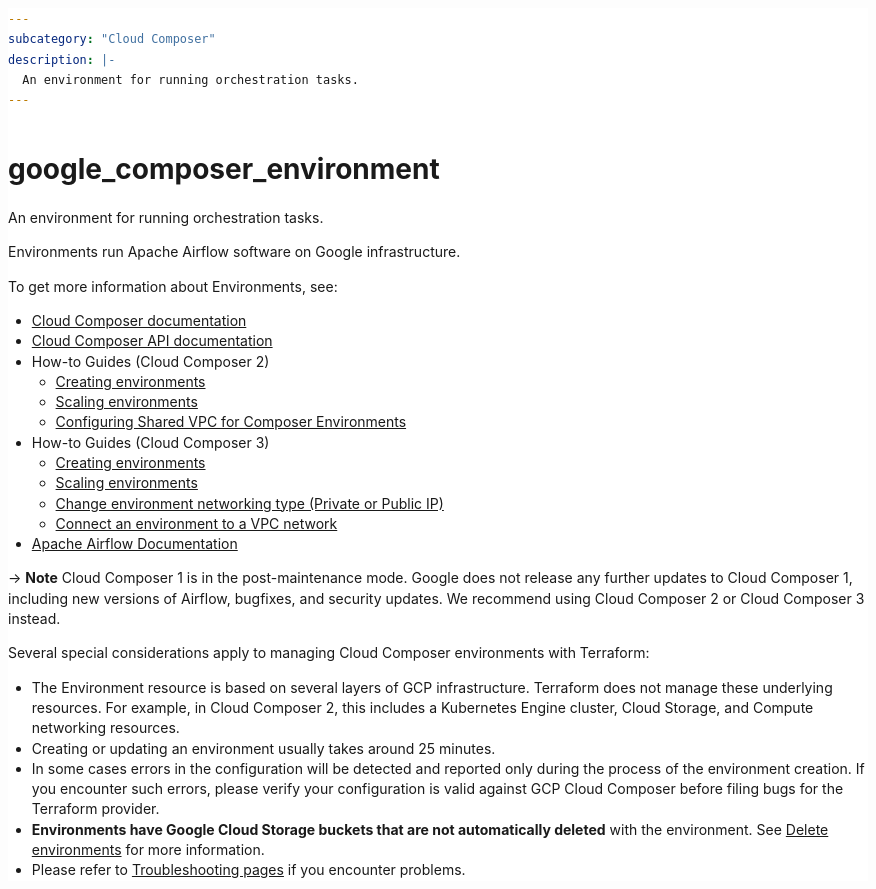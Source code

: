```yaml
---
subcategory: "Cloud Composer"
description: |-
  An environment for running orchestration tasks.
---
```


# google_composer_environment

An environment for running orchestration tasks.

Environments run Apache Airflow software on Google infrastructure.

To get more information about Environments, see:

* [Cloud Composer documentation](https://cloud.google.com/composer/docs)
* [Cloud Composer API documentation](https://cloud.google.com/composer/docs/reference/rest/v1beta1/projects.locations.environments)
* How-to Guides (Cloud Composer 2)
  * [Creating environments](https://cloud.google.com/composer/docs/composer-2/create-environments)
  * [Scaling environments](https://cloud.google.com/composer/docs/composer-2/scale-environments)
  * [Configuring Shared VPC for Composer Environments](https://cloud.google.com/composer/docs/composer-2/configure-shared-vpc)
* How-to Guides (Cloud Composer 3)
  * [Creating environments](https://cloud.google.com/composer/docs/composer-3/create-environments)
  * [Scaling environments](https://cloud.google.com/composer/docs/composer-3/scale-environments)
  * [Change environment networking type (Private or Public IP)](https://cloud.google.com/composer/docs/composer-3/change-networking-type)
  * [Connect an environment to a VPC network](https://cloud.google.com/composer/docs/composer-3/connect-vpc-network)
* [Apache Airflow Documentation](http://airflow.apache.org/)

-> **Note**
  Cloud Composer 1 is in the post-maintenance mode. Google does 
  not release any further updates to Cloud Composer 1, including new versions 
  of Airflow, bugfixes, and security updates. We recommend using
  Cloud Composer 2 or Cloud Composer 3 instead.

Several special considerations apply to managing Cloud Composer environments 
with Terraform:

* The Environment resource is based on several layers of GCP infrastructure. 
    Terraform does not manage these underlying resources. For example, in Cloud 
    Composer 2, this includes a Kubernetes Engine cluster, Cloud Storage, and 
    Compute networking resources.
* Creating or updating an environment usually takes around 25 minutes.
* In some cases errors in the configuration will be detected and reported only 
    during the process of the environment creation. If you encounter such 
    errors, please verify your configuration is valid against GCP Cloud Composer before filing bugs for the Terraform provider.
* **Environments have Google Cloud Storage buckets that are not automatically 
    deleted** with the environment.
    See [Delete environments](https://cloud.google.com/composer/docs/composer-2/delete-environments)
    for more information.
* Please refer to
    [Troubleshooting pages](https://cloud.devsite.corp.google.com/composer/docs/composer-2/troubleshooting-environment-creation) if you encounter
    problems.
